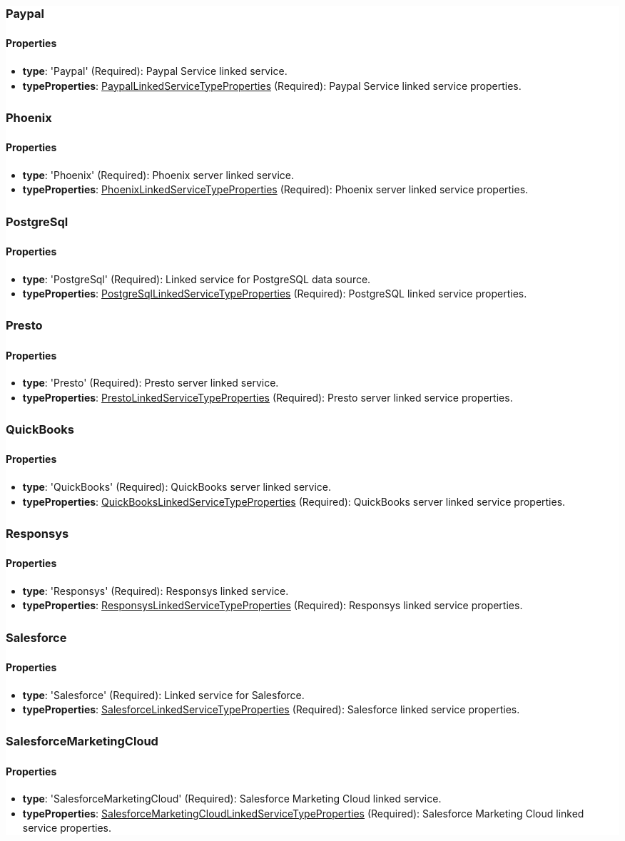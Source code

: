 ### Paypal
#### Properties
* **type**: 'Paypal' (Required): Paypal Service linked service.
* **typeProperties**: [PaypalLinkedServiceTypeProperties](#paypallinkedservicetypeproperties) (Required): Paypal Service linked service properties.

### Phoenix
#### Properties
* **type**: 'Phoenix' (Required): Phoenix server linked service.
* **typeProperties**: [PhoenixLinkedServiceTypeProperties](#phoenixlinkedservicetypeproperties) (Required): Phoenix server linked service properties.

### PostgreSql
#### Properties
* **type**: 'PostgreSql' (Required): Linked service for PostgreSQL data source.
* **typeProperties**: [PostgreSqlLinkedServiceTypeProperties](#postgresqllinkedservicetypeproperties) (Required): PostgreSQL linked service properties.

### Presto
#### Properties
* **type**: 'Presto' (Required): Presto server linked service.
* **typeProperties**: [PrestoLinkedServiceTypeProperties](#prestolinkedservicetypeproperties) (Required): Presto server linked service properties.

### QuickBooks
#### Properties
* **type**: 'QuickBooks' (Required): QuickBooks server linked service.
* **typeProperties**: [QuickBooksLinkedServiceTypeProperties](#quickbookslinkedservicetypeproperties) (Required): QuickBooks server linked service properties.

### Responsys
#### Properties
* **type**: 'Responsys' (Required): Responsys linked service.
* **typeProperties**: [ResponsysLinkedServiceTypeProperties](#responsyslinkedservicetypeproperties) (Required): Responsys linked service properties.

### Salesforce
#### Properties
* **type**: 'Salesforce' (Required): Linked service for Salesforce.
* **typeProperties**: [SalesforceLinkedServiceTypeProperties](#salesforcelinkedservicetypeproperties) (Required): Salesforce linked service properties.

### SalesforceMarketingCloud
#### Properties
* **type**: 'SalesforceMarketingCloud' (Required): Salesforce Marketing Cloud linked service.
* **typeProperties**: [SalesforceMarketingCloudLinkedServiceTypeProperties](#salesforcemarketingcloudlinkedservicetypeproperties) (Required): Salesforce Marketing Cloud linked service properties.
